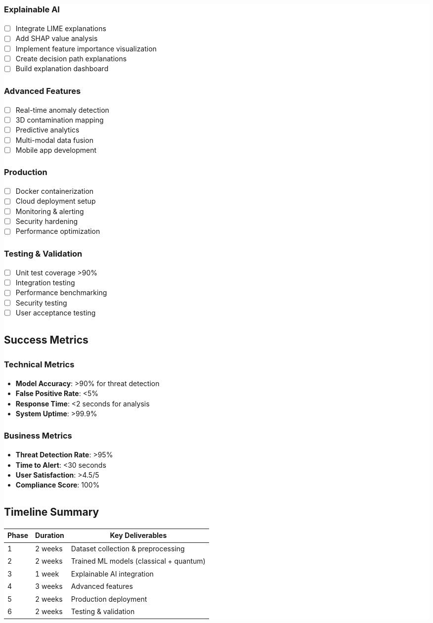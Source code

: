### Explainable AI
- [ ] Integrate LIME explanations
- [ ] Add SHAP value analysis
- [ ] Implement feature importance visualization
- [ ] Create decision path explanations
- [ ] Build explanation dashboard

### Advanced Features
- [ ] Real-time anomaly detection
- [ ] 3D contamination mapping
- [ ] Predictive analytics
- [ ] Multi-modal data fusion
- [ ] Mobile app development

### Production
- [ ] Docker containerization
- [ ] Cloud deployment setup
- [ ] Monitoring & alerting
- [ ] Security hardening
- [ ] Performance optimization

### Testing & Validation
- [ ] Unit test coverage >90%
- [ ] Integration testing
- [ ] Performance benchmarking
- [ ] Security testing
- [ ] User acceptance testing

## Success Metrics

### Technical Metrics
- **Model Accuracy**: >90% for threat detection
- **False Positive Rate**: <5%
- **Response Time**: <2 seconds for analysis
- **System Uptime**: >99.9%

### Business Metrics
- **Threat Detection Rate**: >95%
- **Time to Alert**: <30 seconds
- **User Satisfaction**: >4.5/5
- **Compliance Score**: 100%

## Timeline Summary

| Phase | Duration | Key Deliverables |
|-------|----------|------------------|
| 1 | 2 weeks | Dataset collection & preprocessing |
| 2 | 2 weeks | Trained ML models (classical + quantum) |
| 3 | 1 week | Explainable AI integration |
| 4 | 3 weeks | Advanced features |
| 5 | 2 weeks | Production deployment |
| 6 | 2 weeks | Testing & validation |
